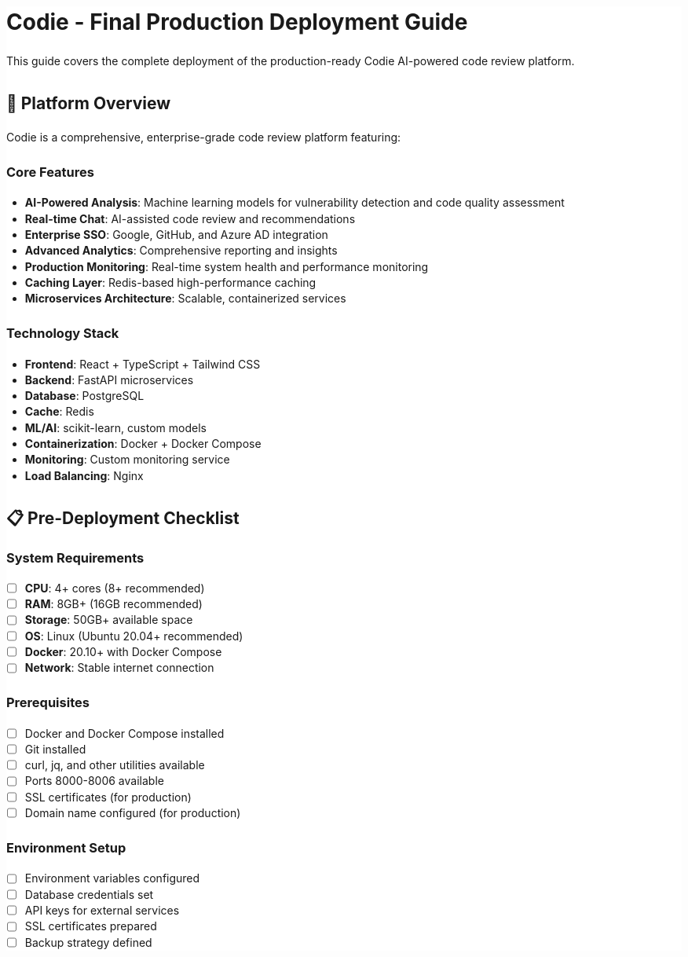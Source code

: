 # Codie - Final Production Deployment Guide

This guide covers the complete deployment of the production-ready Codie AI-powered code review platform.

## 🚀 Platform Overview

Codie is a comprehensive, enterprise-grade code review platform featuring:

### Core Features
- **AI-Powered Analysis**: Machine learning models for vulnerability detection and code quality assessment
- **Real-time Chat**: AI-assisted code review and recommendations
- **Enterprise SSO**: Google, GitHub, and Azure AD integration
- **Advanced Analytics**: Comprehensive reporting and insights
- **Production Monitoring**: Real-time system health and performance monitoring
- **Caching Layer**: Redis-based high-performance caching
- **Microservices Architecture**: Scalable, containerized services

### Technology Stack
- **Frontend**: React + TypeScript + Tailwind CSS
- **Backend**: FastAPI microservices
- **Database**: PostgreSQL
- **Cache**: Redis
- **ML/AI**: scikit-learn, custom models
- **Containerization**: Docker + Docker Compose
- **Monitoring**: Custom monitoring service
- **Load Balancing**: Nginx

## 📋 Pre-Deployment Checklist

### System Requirements
- [ ] **CPU**: 4+ cores (8+ recommended)
- [ ] **RAM**: 8GB+ (16GB recommended)
- [ ] **Storage**: 50GB+ available space
- [ ] **OS**: Linux (Ubuntu 20.04+ recommended)
- [ ] **Docker**: 20.10+ with Docker Compose
- [ ] **Network**: Stable internet connection

### Prerequisites
- [ ] Docker and Docker Compose installed
- [ ] Git installed
- [ ] curl, jq, and other utilities available
- [ ] Ports 8000-8006 available
- [ ] SSL certificates (for production)
- [ ] Domain name configured (for production)

### Environment Setup
- [ ] Environment variables configured
- [ ] Database credentials set
- [ ] API keys for external services
- [ ] SSL certificates prepared
- [ ] Backup strategy defined

